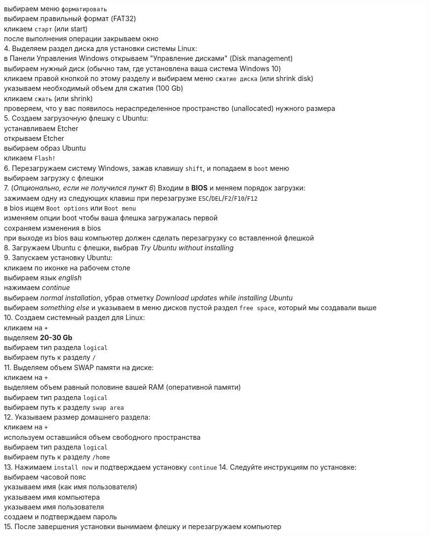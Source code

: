    выбираем меню `форматировать`  
   выбираем правильный формат (FAT32)  
   кликаем `старт` (или start)  
   после выполнения операции закрываем окно  
4. Выделяем раздел диска для установки системы Linux:  
   в Панели Управления Windows открываем "Управление дисками" (Disk management)  
   выбираем нужный диск (обычно там, где установлена ваша система Windows 10)  
   кликаем правой кнопкой по этому разделу и выбираем меню `сжатие диска` (или shrink disk)  
   указываем необходимый объем для сжатия (100 Gb)  
   кликаем `сжать` (или shrink)  
   проверяем, что у вас появилось нераспределенное пространство (unallocated) нужного размера  
5. Создаем загрузочную флешку с Ubuntu:  
   устанавливаем Etcher  
   открываем Etcher  
   выбираем образ Ubuntu  
   кликаем `Flash!`  
6. Перезагружаем систему Windows, зажав клавишу `shift`, и попадаем в `boot` меню  
   выбираем загрузку с флешки  
7. (*Опционально, если не получился пункт 6*) Входим в **BIOS** и меняем порядок загрузки:  
   зажимаем одну из следующих клавиш при перезагрузке `ESC`/`DEL`/`F2`/`F10`/`F12`  
   в bios ищем `Boot options` или `Boot menu`  
   изменяем опции boot чтобы ваша флешка загружалась первой  
   сохраняем изменения в bios  
   при выходе из bios ваш компьютер должен сделать перезагрузку со вставленной флешкой  
8. Загружаем Ubuntu с флешки, выбрав *Try Ubuntu without installing*  
9. Запускаем установку Ubuntu:  
   кликаем по иконке на рабочем столе  
   выбираем язык *english*  
   нажимаем *continue*  
   выбираем *normal installation*, убрав отметку *Download updates while installing Ubuntu*  
   выбираем *something else* и указываем в меню дисков пустой раздел `free space`, который мы создавали выше  
10. Создаем системный раздел для Linux:  
   кликаем на `+`  
   выделяем **20-30 Gb**  
   выбираем тип раздела `logical`  
   выбираем путь к разделу `/`  
11. Выделяем объем SWAP памяти на диске:  
   кликаем на `+`  
   выделяем объем равный половине вашей RAM (оперативной памяти)  
   выбираем тип раздела `logical`  
   выбираем путь к разделу `swap area`  
12. Указываем размер домашнего раздела:  
   кликаем на `+`  
   используем оставшийся объем свободного пространства  
   выбираем тип раздела `logical`  
   выбираем путь к разделу `/home`  
13. Нажимаем `install now` и подтверждаем установку `continue`
14. Следуйте инструкциям по установке:  
   выбираем часовой пояс  
   указываем имя (как имя пользователя)  
   указываем имя компьютера  
   указываем имя пользователя  
   создаем и подтверждаем пароль  
15. После завершения установки вынимаем флешку и перезагружаем компьютер

